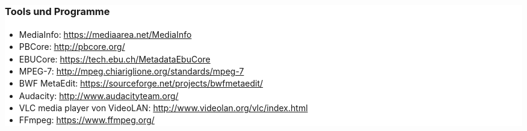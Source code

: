 ### Tools und Programme

- MediaInfo: https://mediaarea.net/MediaInfo
- PBCore: http://pbcore.org/
- EBUCore: https://tech.ebu.ch/MetadataEbuCore
- MPEG-7: http://mpeg.chiariglione.org/standards/mpeg-7
- BWF MetaEdit: https://sourceforge.net/projects/bwfmetaedit/
- Audacity: http://www.audacityteam.org/
- VLC media player von VideoLAN: http://www.videolan.org/vlc/index.html
- FFmpeg: https://www.ffmpeg.org/
